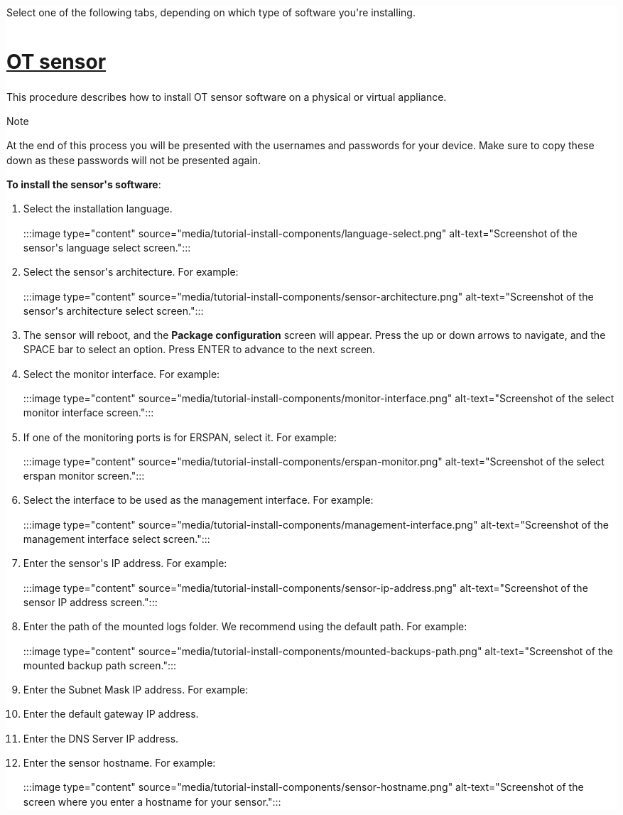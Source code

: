 Select one of the following tabs, depending on which type of software you're installing.

# [OT sensor](#tab/sensor)

This procedure describes how to install OT sensor software on a physical or virtual appliance.

> [!Note]
> At the end of this process you will be presented with the usernames and passwords for your device. Make sure to copy these down as these passwords will not be presented again.

**To install the sensor's software**:

1. Select the installation language.

    :::image type="content" source="media/tutorial-install-components/language-select.png" alt-text="Screenshot of the sensor's language select screen.":::

1. Select the sensor's architecture. For example:

    :::image type="content" source="media/tutorial-install-components/sensor-architecture.png" alt-text="Screenshot of the sensor's architecture select screen.":::

1. The sensor will reboot, and the **Package configuration** screen will appear. Press the up or down arrows to navigate, and the SPACE bar to select an option. Press ENTER to advance to the next screen.

1. Select the monitor interface. For example:

    :::image type="content" source="media/tutorial-install-components/monitor-interface.png" alt-text="Screenshot of the select monitor interface screen.":::

1. If one of the monitoring ports is for ERSPAN, select it. For example:

    :::image type="content" source="media/tutorial-install-components/erspan-monitor.png" alt-text="Screenshot of the select erspan monitor screen.":::

1. Select the interface to be used as the management interface. For example:

    :::image type="content" source="media/tutorial-install-components/management-interface.png" alt-text="Screenshot of the management interface select screen.":::

1. Enter the sensor's IP address. For example:

    :::image type="content" source="media/tutorial-install-components/sensor-ip-address.png" alt-text="Screenshot of the sensor IP address screen.":::

1. Enter the path of the mounted logs folder. We recommend using the default path. For example:

    :::image type="content" source="media/tutorial-install-components/mounted-backups-path.png" alt-text="Screenshot of the mounted backup path screen.":::

1. Enter the Subnet Mask IP address. For example:

1. Enter the default gateway IP address.

1. Enter the DNS Server IP address.

1. Enter the sensor hostname. For example:

    :::image type="content" source="media/tutorial-install-components/sensor-hostname.png" alt-text="Screenshot of the screen where you enter a hostname for your sensor.":::
